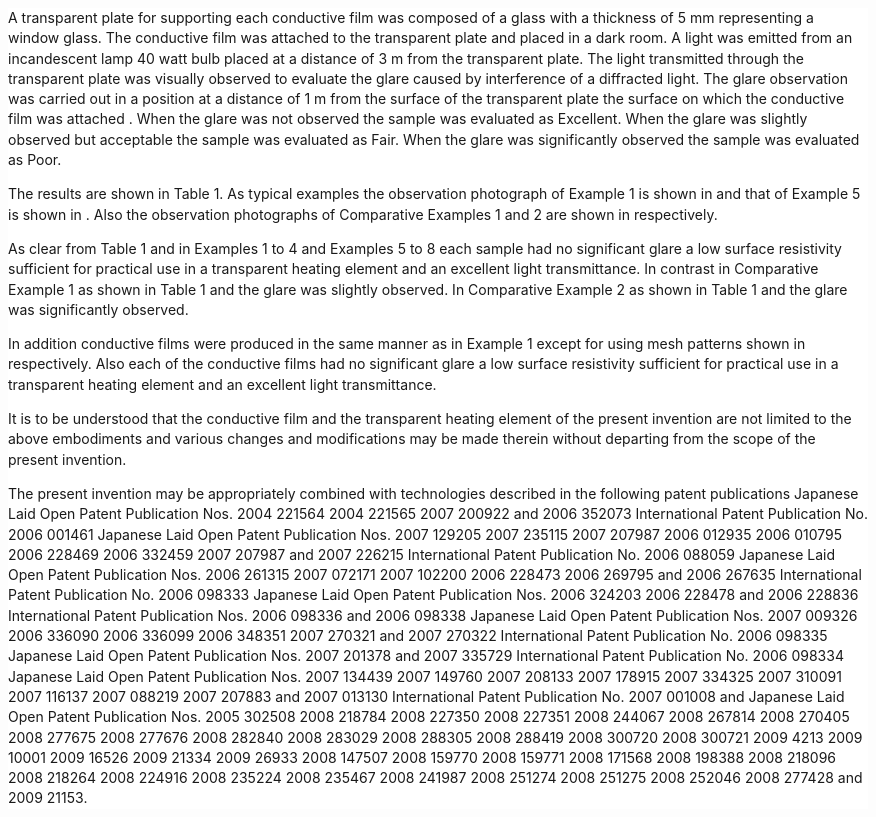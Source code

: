 A transparent plate for supporting each conductive film was composed of a glass with a thickness of 5 mm representing a window glass. The conductive film was attached to the transparent plate and placed in a dark room. A light was emitted from an incandescent lamp 40 watt bulb placed at a distance of 3 m from the transparent plate. The light transmitted through the transparent plate was visually observed to evaluate the glare caused by interference of a diffracted light. The glare observation was carried out in a position at a distance of 1 m from the surface of the transparent plate the surface on which the conductive film was attached . When the glare was not observed the sample was evaluated as Excellent. When the glare was slightly observed but acceptable the sample was evaluated as Fair. When the glare was significantly observed the sample was evaluated as Poor.

The results are shown in Table 1. As typical examples the observation photograph of Example 1 is shown in and that of Example 5 is shown in . Also the observation photographs of Comparative Examples 1 and 2 are shown in respectively.

As clear from Table 1 and in Examples 1 to 4 and Examples 5 to 8 each sample had no significant glare a low surface resistivity sufficient for practical use in a transparent heating element and an excellent light transmittance. In contrast in Comparative Example 1 as shown in Table 1 and the glare was slightly observed. In Comparative Example 2 as shown in Table 1 and the glare was significantly observed.

In addition conductive films were produced in the same manner as in Example 1 except for using mesh patterns shown in respectively. Also each of the conductive films had no significant glare a low surface resistivity sufficient for practical use in a transparent heating element and an excellent light transmittance.

It is to be understood that the conductive film and the transparent heating element of the present invention are not limited to the above embodiments and various changes and modifications may be made therein without departing from the scope of the present invention.

The present invention may be appropriately combined with technologies described in the following patent publications Japanese Laid Open Patent Publication Nos. 2004 221564 2004 221565 2007 200922 and 2006 352073 International Patent Publication No. 2006 001461 Japanese Laid Open Patent Publication Nos. 2007 129205 2007 235115 2007 207987 2006 012935 2006 010795 2006 228469 2006 332459 2007 207987 and 2007 226215 International Patent Publication No. 2006 088059 Japanese Laid Open Patent Publication Nos. 2006 261315 2007 072171 2007 102200 2006 228473 2006 269795 and 2006 267635 International Patent Publication No. 2006 098333 Japanese Laid Open Patent Publication Nos. 2006 324203 2006 228478 and 2006 228836 International Patent Publication Nos. 2006 098336 and 2006 098338 Japanese Laid Open Patent Publication Nos. 2007 009326 2006 336090 2006 336099 2006 348351 2007 270321 and 2007 270322 International Patent Publication No. 2006 098335 Japanese Laid Open Patent Publication Nos. 2007 201378 and 2007 335729 International Patent Publication No. 2006 098334 Japanese Laid Open Patent Publication Nos. 2007 134439 2007 149760 2007 208133 2007 178915 2007 334325 2007 310091 2007 116137 2007 088219 2007 207883 and 2007 013130 International Patent Publication No. 2007 001008 and Japanese Laid Open Patent Publication Nos. 2005 302508 2008 218784 2008 227350 2008 227351 2008 244067 2008 267814 2008 270405 2008 277675 2008 277676 2008 282840 2008 283029 2008 288305 2008 288419 2008 300720 2008 300721 2009 4213 2009 10001 2009 16526 2009 21334 2009 26933 2008 147507 2008 159770 2008 159771 2008 171568 2008 198388 2008 218096 2008 218264 2008 224916 2008 235224 2008 235467 2008 241987 2008 251274 2008 251275 2008 252046 2008 277428 and 2009 21153.

